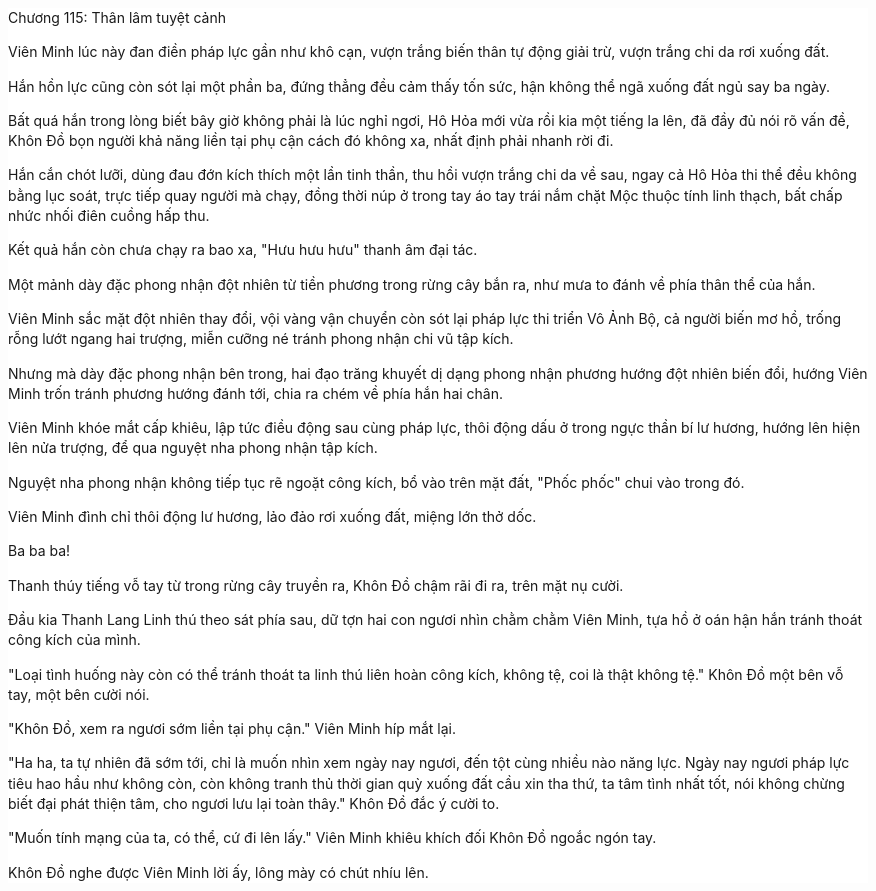 




Chương 115: Thân lâm tuyệt cảnh


Viên Minh lúc này đan điền pháp lực gần như khô cạn, vượn trắng biến thân tự động giải trừ, vượn trắng chi da rơi xuống đất.

Hắn hồn lực cũng còn sót lại một phần ba, đứng thẳng đều cảm thấy tốn sức, hận không thể ngã xuống đất ngủ say ba ngày.

Bất quá hắn trong lòng biết bây giờ không phải là lúc nghỉ ngơi, Hô Hỏa mới vừa rồi kia một tiếng la lên, đã đầy đủ nói rõ vấn đề, Khôn Đồ bọn người khả năng liền tại phụ cận cách đó không xa, nhất định phải nhanh rời đi.

Hắn cắn chót lưỡi, dùng đau đớn kích thích một lần tinh thần, thu hồi vượn trắng chi da về sau, ngay cả Hô Hỏa thi thể đều không bằng lục soát, trực tiếp quay người mà chạy, đồng thời núp ở trong tay áo tay trái nắm chặt Mộc thuộc tính linh thạch, bất chấp nhức nhối điên cuồng hấp thu.

Kết quả hắn còn chưa chạy ra bao xa, "Hưu hưu hưu" thanh âm đại tác.

Một mảnh dày đặc phong nhận đột nhiên từ tiền phương trong rừng cây bắn ra, như mưa to đánh về phía thân thể của hắn.

Viên Minh sắc mặt đột nhiên thay đổi, vội vàng vận chuyển còn sót lại pháp lực thi triển Vô Ảnh Bộ, cả người biến mơ hồ, trống rỗng lướt ngang hai trượng, miễn cưỡng né tránh phong nhận chi vũ tập kích.

Nhưng mà dày đặc phong nhận bên trong, hai đạo trăng khuyết dị dạng phong nhận phương hướng đột nhiên biến đổi, hướng Viên Minh trốn tránh phương hướng đánh tới, chia ra chém về phía hắn hai chân.

Viên Minh khóe mắt cấp khiêu, lập tức điều động sau cùng pháp lực, thôi động dấu ở trong ngực thần bí lư hương, hướng lên hiện lên nửa trượng, để qua nguyệt nha phong nhận tập kích.

Nguyệt nha phong nhận không tiếp tục rẽ ngoặt công kích, bổ vào trên mặt đất, "Phốc phốc" chui vào trong đó.

Viên Minh đình chỉ thôi động lư hương, lảo đảo rơi xuống đất, miệng lớn thở dốc.

Ba ba ba!

Thanh thúy tiếng vỗ tay từ trong rừng cây truyền ra, Khôn Đồ chậm rãi đi ra, trên mặt nụ cười.

Đầu kia Thanh Lang Linh thú theo sát phía sau, dữ tợn hai con ngươi nhìn chằm chằm Viên Minh, tựa hồ ở oán hận hắn tránh thoát công kích của mình.

"Loại tình huống này còn có thể tránh thoát ta linh thú liên hoàn công kích, không tệ, coi là thật không tệ." Khôn Đồ một bên vỗ tay, một bên cười nói.

"Khôn Đồ, xem ra ngươi sớm liền tại phụ cận." Viên Minh híp mắt lại.

"Ha ha, ta tự nhiên đã sớm tới, chỉ là muốn nhìn xem ngày nay ngươi, đến tột cùng nhiều nào năng lực. Ngày nay ngươi pháp lực tiêu hao hầu như không còn, còn không tranh thủ thời gian quỳ xuống đất cầu xin tha thứ, ta tâm tình nhất tốt, nói không chừng biết đại phát thiện tâm, cho ngươi lưu lại toàn thây." Khôn Đồ đắc ý cười to.

"Muốn tính mạng của ta, có thể, cứ đi lên lấy." Viên Minh khiêu khích đối Khôn Đồ ngoắc ngón tay.

Khôn Đồ nghe được Viên Minh lời ấy, lông mày có chút nhíu lên.
